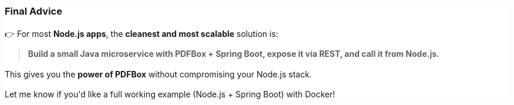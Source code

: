
### Final Advice

👉 For most **Node.js apps**, the **cleanest and most scalable** solution is:

> **Build a small Java microservice with PDFBox + Spring Boot, expose it via REST, and call it from Node.js.**

This gives you the **power of PDFBox** without compromising your Node.js stack.

Let me know if you'd like a full working example (Node.js + Spring Boot) with Docker!
